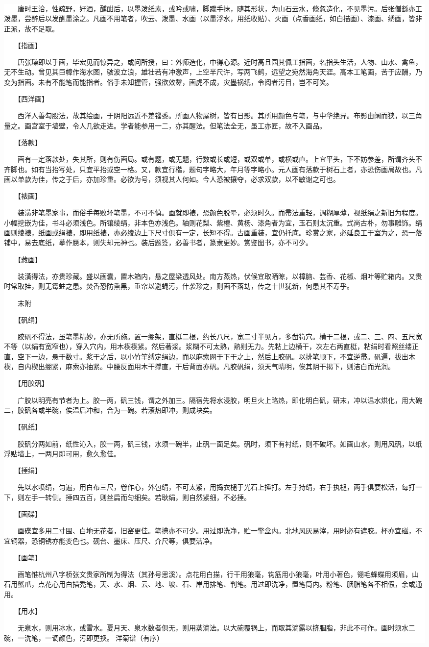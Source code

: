 
　　唐时王洽，性疏野，好酒，醺酣后，以墨泼纸素，或吟或啸，脚蹴手抹，随其形状，为山石云水，倏忽造化，不见墨污。后张僧繇亦工泼墨，尝醉后以发醮墨涂之。凡画不用笔者，吹云、泼墨、水画（以墨浮水，用纸收贴）、火画（点香画纸，如白描画）、漆画、绣画，皆非正派，故不足取。

　　【指画】

　　唐张璪即以手画，毕宏见而惊异之，或问所授，曰：外师造化，中得心源。近时高且园其佩工指画，名指头生活，人物、山水、禽鱼，无不生动。曾见其巨幛作海水图，骇波立浪，雄壮若有冲激声，上空半尺许，写两飞鹤，远望之宛然海角天涯。高本工笔画，苦于应酬，乃变为指画。未有不能笔而能指者。俗手未知握管，强欲效颦，画虎不成，灾墨祸纸，令阅者污目，岂不可笑。

　　【西洋画】

　　西洋人善勾股法，故其绘画，于阴阳远近不差锱黍。所画人物屋树，皆有日影。其所用颜色与笔，与中华绝异。布影由阔而狭，以三角量之。画宫室于墙壁，令人几欲走进。学者能参用一二，亦其醒法。但笔法全无，虽工亦匠，故不入画品。

　　【落款】

　　画有一定落款处，失其所，则有伤画局。或有题，或无题，行数或长或短，或双或单，或横或直。上宜平头，下不妨参差，所谓齐头不齐脚也。如有当抬写处，只宜平抬或空一格。又，款宜行楷，题句字略大，年月等字略小。元人画有落款于树石上者，亦恐伤画局故也。凡画以单款为佳，传之于后，亦加珍重。必欲为号，须视其人何如。今人恐被攘夺，必求双款，以不敏谢之可也。

　　【裱画】

　　装潢非笔墨家事，而俗手每败坏笔墨，不可不慎。画就即裱，恐颜色脱晕，必须时久。而帚法重轻，调糊厚薄，视纸绢之新旧为程度。小幅挖嵌为佳，书斗必须浅色。所镶绫绢，非本色亦浅色。轴则花梨、紫檀、黄杨、漆角者为宜，玉石则太沉重。式尚古朴，勿事雕饰。绢画则绫裱，纸画或绢裱，即用纸裱，亦必绫边上下尺寸俱有一定，长短不得。古画重装，宜仍托底。珍赏之家，必延良工于室为之，恐一落铺中，易去底纸，摹作赝本，则失却元神也。装后题签，必善书者，篆隶更妙。赏鉴图书，亦不可少。

　　【藏画】

　　装潢得法，亦贵珍藏。盛以画囊，置木箱内，悬之屋梁透风处。南方蒸热，伏候宜取晒晾，以樟脑、芸香、花椒、烟叶等贮箱内。又贵时常取挂，则无霉蛀之患。焚香恐防熏黑，垂帘以避蝇污，什袭珍之，则画不落劫，传之十世犹新，何患其不寿乎。

　　末附

　　【矾绢】

　　胶矾不得法，虽笔墨精妙，亦无所施。置一绷架，直梃二根，约长八尺，宽二寸半见方，多凿筍穴。横干二根，或二、三、四、五尺宽不等（以绢有宽窄也），穿入穴内，用木楔楔紧。然后著浆。浆糊不可太熟，熟则无力。先粘上边横干，次左右两直梃，粘绢时看照丝缕正直，空下一边，悬干数寸。浆干之后，以小竹竿缚定绢边，而以麻索网于下干之上，然后上胶矾。以排笔顺下，不宜逆帚。矾遍，拔出木楔，自内楔出绷紧，麻索亦抽紧。中腰反面用木干撑直，干后背面亦矾。凡胶矾绢，须天气晴明，俟其阴干揭下，则洁白而光润。

　　【用胶矾】

　　广胶以明亮有节者为上。胶一两，矾三钱，谓之外加三。隔宿先将水浸胶，明旦火上略热，即化明白矾，研末，冲以温水烘化，用大碗二，胶矾各或半碗，俟温后冲和，合为一碗。若滚热即冲，则成块矣。

　　【矾纸】

　　胶矾分两如前，纸性沁入，胶一两，矾三钱，水须一碗半，止矾一面足矣。矾时，须下有衬纸，则不破坏。如画山水，则用风矾，以纸浮贴墙上，一两月即可用，愈久愈佳。

　　【捶绢】

　　先以水喷绢，匀遍，用白布三尺，卷作心，外包绢，不可太紧，用捣衣槌于光石上捶打。左手持绢，右手执槌，两手俱要松活，每打一下，则左手一转侧。捶四五百，则丝扁而匀细矣。若耿绢，则自然紧细，不必捶。

　　【画碟】

　　画碟宜多用二寸围、白地无花者，旧窑更佳。笔捵亦不可少。用过即洗净，贮一擎盒内。北地风灰易滓，用时必有遮胶。杯亦宜磁，不宜铜器，恐铜锈亦能变色也。砚台、墨床、压尺、介尺等，俱要洁净。

　　【画笔】

　　画笔惟杭州八字桥张文贵家所制为得法（其孙号思溪）。点花用白描，行干用狼毫，钩筋用小狼毫，叶用小著色，翎毛蜂蝶用须眉，山石用蟹爪，点花心用白描秃笔，天、水、烟、云、地、坡、石、岸用排笔、判笔。用过即洗净，置笔筒内。粉笔、胭脂笔各不相假，余或通用。

　　【用水】

　　无泉水，则用冰水，或雪水。夏月天、泉水数者俱无，则用蒸滴法。以大碗覆锅上，而取其滴露以挤胭脂，非此不可作。画时须水二碗，一洗笔，一调颜色，污即更换。
洋菊谱（有序）
